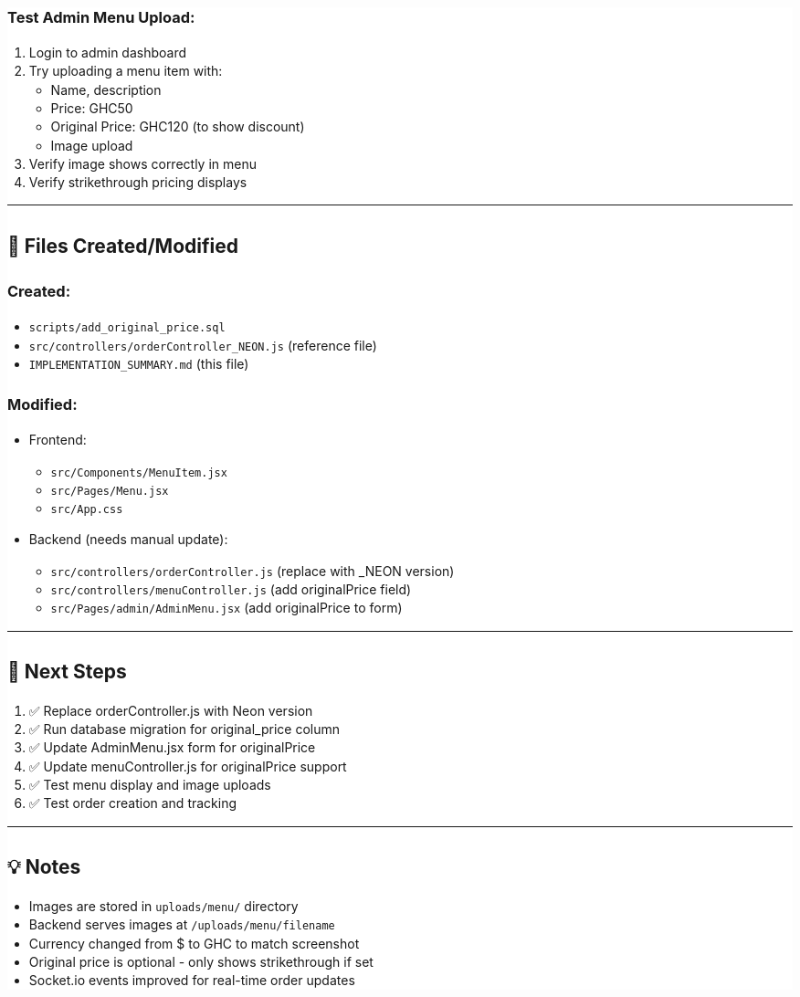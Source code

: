 ### Test Admin Menu Upload:
1. Login to admin dashboard
2. Try uploading a menu item with:
   - Name, description
   - Price: GHC50
   - Original Price: GHC120 (to show discount)
   - Image upload
3. Verify image shows correctly in menu
4. Verify strikethrough pricing displays

---

## 📁 Files Created/Modified

### Created:
- `scripts/add_original_price.sql`
- `src/controllers/orderController_NEON.js` (reference file)
- `IMPLEMENTATION_SUMMARY.md` (this file)

### Modified:
- Frontend:
  - `src/Components/MenuItem.jsx`
  - `src/Pages/Menu.jsx`
  - `src/App.css`

- Backend (needs manual update):
  - `src/controllers/orderController.js` (replace with _NEON version)
  - `src/controllers/menuController.js` (add originalPrice field)
  - `src/Pages/admin/AdminMenu.jsx` (add originalPrice to form)

---

## 🚀 Next Steps

1. ✅ Replace orderController.js with Neon version
2. ✅ Run database migration for original_price column
3. ✅ Update AdminMenu.jsx form for originalPrice
4. ✅ Update menuController.js for originalPrice support
5. ✅ Test menu display and image uploads
6. ✅ Test order creation and tracking

---

## 💡 Notes

- Images are stored in `uploads/menu/` directory
- Backend serves images at `/uploads/menu/filename`
- Currency changed from $ to GHC to match screenshot
- Original price is optional - only shows strikethrough if set
- Socket.io events improved for real-time order updates
